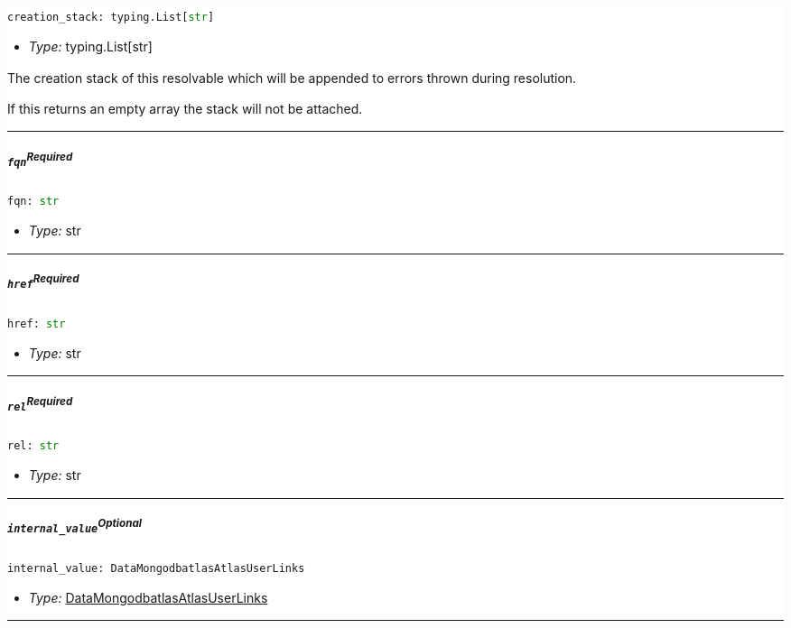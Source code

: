 ```python
creation_stack: typing.List[str]
```

- *Type:* typing.List[str]

The creation stack of this resolvable which will be appended to errors thrown during resolution.

If this returns an empty array the stack will not be attached.

---

##### `fqn`<sup>Required</sup> <a name="fqn" id="@cdktf/provider-mongodbatlas.dataMongodbatlasAtlasUser.DataMongodbatlasAtlasUserLinksOutputReference.property.fqn"></a>

```python
fqn: str
```

- *Type:* str

---

##### `href`<sup>Required</sup> <a name="href" id="@cdktf/provider-mongodbatlas.dataMongodbatlasAtlasUser.DataMongodbatlasAtlasUserLinksOutputReference.property.href"></a>

```python
href: str
```

- *Type:* str

---

##### `rel`<sup>Required</sup> <a name="rel" id="@cdktf/provider-mongodbatlas.dataMongodbatlasAtlasUser.DataMongodbatlasAtlasUserLinksOutputReference.property.rel"></a>

```python
rel: str
```

- *Type:* str

---

##### `internal_value`<sup>Optional</sup> <a name="internal_value" id="@cdktf/provider-mongodbatlas.dataMongodbatlasAtlasUser.DataMongodbatlasAtlasUserLinksOutputReference.property.internalValue"></a>

```python
internal_value: DataMongodbatlasAtlasUserLinks
```

- *Type:* <a href="#@cdktf/provider-mongodbatlas.dataMongodbatlasAtlasUser.DataMongodbatlasAtlasUserLinks">DataMongodbatlasAtlasUserLinks</a>

---